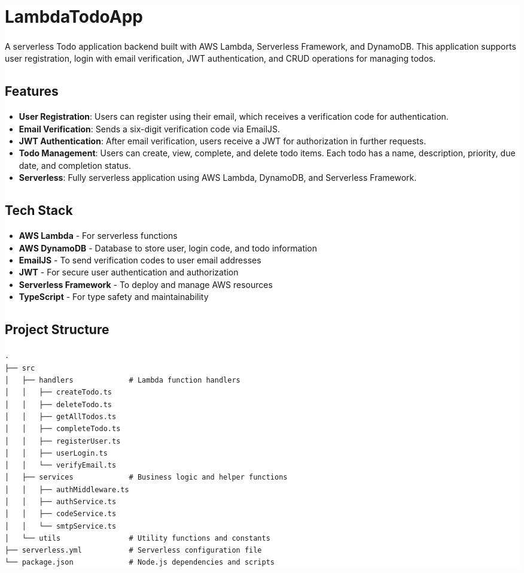 # LambdaTodoApp

A serverless Todo application backend built with AWS Lambda, Serverless Framework, and DynamoDB. This application supports user registration, login with email verification, JWT authentication, and CRUD operations for managing todos.

## Features

- **User Registration**: Users can register using their email, which receives a verification code for authentication.
- **Email Verification**: Sends a six-digit verification code via EmailJS.
- **JWT Authentication**: After email verification, users receive a JWT for authorization in further requests.
- **Todo Management**: Users can create, view, complete, and delete todo items. Each todo has a name, description, priority, due date, and completion status.
- **Serverless**: Fully serverless application using AWS Lambda, DynamoDB, and Serverless Framework.

## Tech Stack

- **AWS Lambda** - For serverless functions
- **AWS DynamoDB** - Database to store user, login code, and todo information
- **EmailJS** - To send verification codes to user email addresses
- **JWT** - For secure user authentication and authorization
- **Serverless Framework** - To deploy and manage AWS resources
- **TypeScript** - For type safety and maintainability

## Project Structure

```
.
├── src
│   ├── handlers             # Lambda function handlers
│   │   ├── createTodo.ts
│   │   ├── deleteTodo.ts
│   │   ├── getAllTodos.ts
│   │   ├── completeTodo.ts
│   │   ├── registerUser.ts
│   │   ├── userLogin.ts
│   │   └── verifyEmail.ts
│   ├── services             # Business logic and helper functions
│   │   ├── authMiddleware.ts
│   │   ├── authService.ts
│   │   ├── codeService.ts
│   │   └── smtpService.ts
│   └── utils                # Utility functions and constants
├── serverless.yml           # Serverless configuration file
└── package.json             # Node.js dependencies and scripts
```
